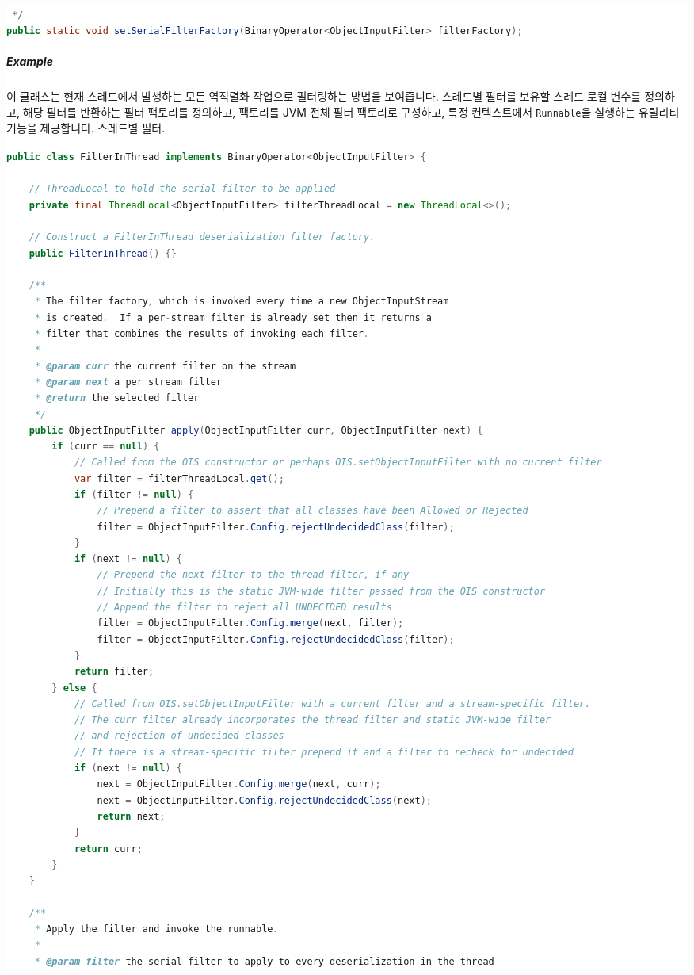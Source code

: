 ```java
 */
public static void setSerialFilterFactory(BinaryOperator<ObjectInputFilter> filterFactory);
```

##### Example

이 클래스는 현재 스레드에서 발생하는 모든 역직렬화 작업으로 필터링하는 방법을 보여줍니다. 스레드별 필터를 보유할 스레드 로컬 변수를 정의하고, 해당 필터를 반환하는 필터 팩토리를 정의하고, 팩토리를 JVM 전체 필터 팩토리로 구성하고, 특정 컨텍스트에서 `Runnable`을 실행하는 유틸리티 기능을 제공합니다. 스레드별 필터.

```java
public class FilterInThread implements BinaryOperator<ObjectInputFilter> {

    // ThreadLocal to hold the serial filter to be applied
    private final ThreadLocal<ObjectInputFilter> filterThreadLocal = new ThreadLocal<>();

    // Construct a FilterInThread deserialization filter factory.
    public FilterInThread() {}

    /**
     * The filter factory, which is invoked every time a new ObjectInputStream
     * is created.  If a per-stream filter is already set then it returns a
     * filter that combines the results of invoking each filter.
     *
     * @param curr the current filter on the stream
     * @param next a per stream filter
     * @return the selected filter
     */
    public ObjectInputFilter apply(ObjectInputFilter curr, ObjectInputFilter next) {
        if (curr == null) {
            // Called from the OIS constructor or perhaps OIS.setObjectInputFilter with no current filter
            var filter = filterThreadLocal.get();
            if (filter != null) {
                // Prepend a filter to assert that all classes have been Allowed or Rejected
                filter = ObjectInputFilter.Config.rejectUndecidedClass(filter);
            }
            if (next != null) {
                // Prepend the next filter to the thread filter, if any
                // Initially this is the static JVM-wide filter passed from the OIS constructor
                // Append the filter to reject all UNDECIDED results
                filter = ObjectInputFilter.Config.merge(next, filter);
                filter = ObjectInputFilter.Config.rejectUndecidedClass(filter);
            }
            return filter;
        } else {
            // Called from OIS.setObjectInputFilter with a current filter and a stream-specific filter.
            // The curr filter already incorporates the thread filter and static JVM-wide filter
            // and rejection of undecided classes
            // If there is a stream-specific filter prepend it and a filter to recheck for undecided
            if (next != null) {
                next = ObjectInputFilter.Config.merge(next, curr);
                next = ObjectInputFilter.Config.rejectUndecidedClass(next);
                return next;
            }
            return curr;
        }
    }

    /**
     * Apply the filter and invoke the runnable.
     *
     * @param filter the serial filter to apply to every deserialization in the thread
```